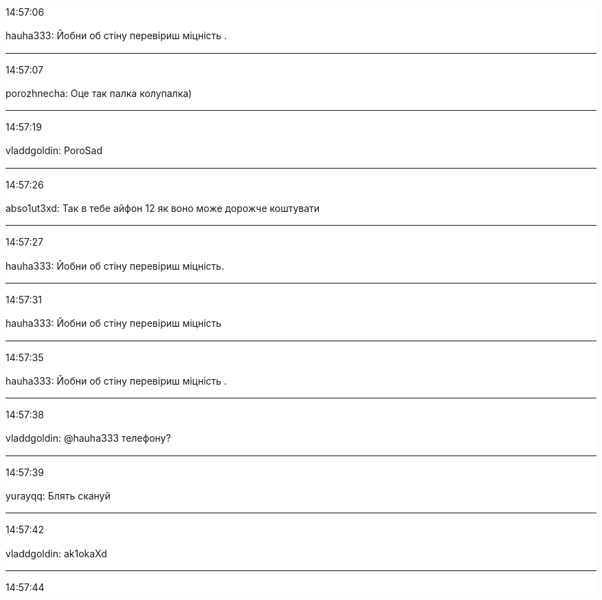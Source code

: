 
14:57:06

hauha333: Йобни об стіну перевіриш міцність .

---

14:57:07

porozhnecha: Оце так палка колупалка)

---

14:57:19

vladdgoldin: PoroSad

---

14:57:26

abso1ut3xd: Так в тебе айфон 12 як воно може дорожче коштувати

---

14:57:27

hauha333: Йобни об стіну перевіриш міцність.

---

14:57:31

hauha333: Йобни об стіну перевіриш міцність

---

14:57:35

hauha333: Йобни об стіну перевіриш міцність .

---

14:57:38

vladdgoldin: @hauha333 телефону?

---

14:57:39

yurayqq: Блять скануй

---

14:57:42

vladdgoldin: ak1okaXd

---

14:57:44
